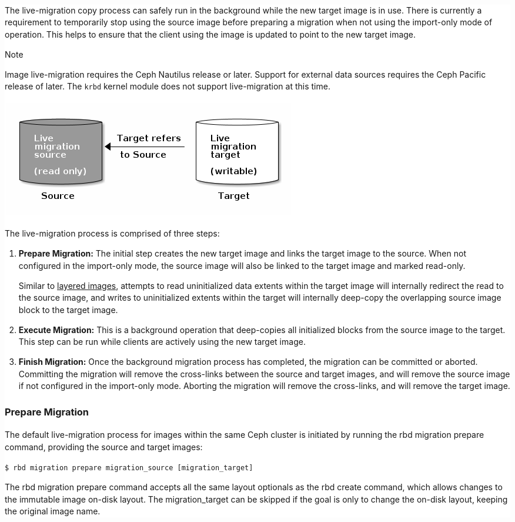 The live-migration copy process can safely run in the background while the new target image is in use. There is currently a requirement to temporarily stop using the source image before preparing a migration when not using the import-only mode of operation. This helps to ensure that the client using the image is updated to point to the new target image.

Note

Image live-migration requires the Ceph Nautilus release or later. Support for external data sources requires the Ceph Pacific release of later. The `krbd` kernel module does not support live-migration at this time.

 ![img](../../Image/d/ditaa-b15cb35e1aabfab7c5ccce32b9c309a568940d8f.png)

The live-migration process is comprised of three steps:

1. **Prepare Migration:** The initial step creates the new target image and links the target image to the source. When not configured in the import-only mode, the source image will also be linked to the target image and marked read-only.

   Similar to [layered images](https://docs.ceph.com/en/latest/rbd/rbd-snapshot/#layering), attempts to read uninitialized data extents within the target image will internally redirect the read to the source image, and writes to uninitialized extents within the target will internally deep-copy the overlapping source image block to the target image.

2. **Execute Migration:** This is a background operation that deep-copies all initialized blocks from the source image to the target. This step can be run while clients are actively using the new target image.

3. **Finish Migration:** Once the background migration process has completed, the migration can be committed or aborted. Committing the migration will remove the cross-links between the source and target images, and will remove the source image if not configured in the import-only mode. Aborting the migration will remove the cross-links, and will remove the target image.

### Prepare Migration

The default live-migration process for images within the same Ceph cluster is initiated by running the rbd migration prepare command, providing the source and target images:

```
$ rbd migration prepare migration_source [migration_target]
```

The rbd migration prepare command accepts all the same layout optionals as the rbd create command, which allows changes to the immutable image on-disk layout. The migration_target can be skipped if the goal is only to change the on-disk layout, keeping the original image name.
